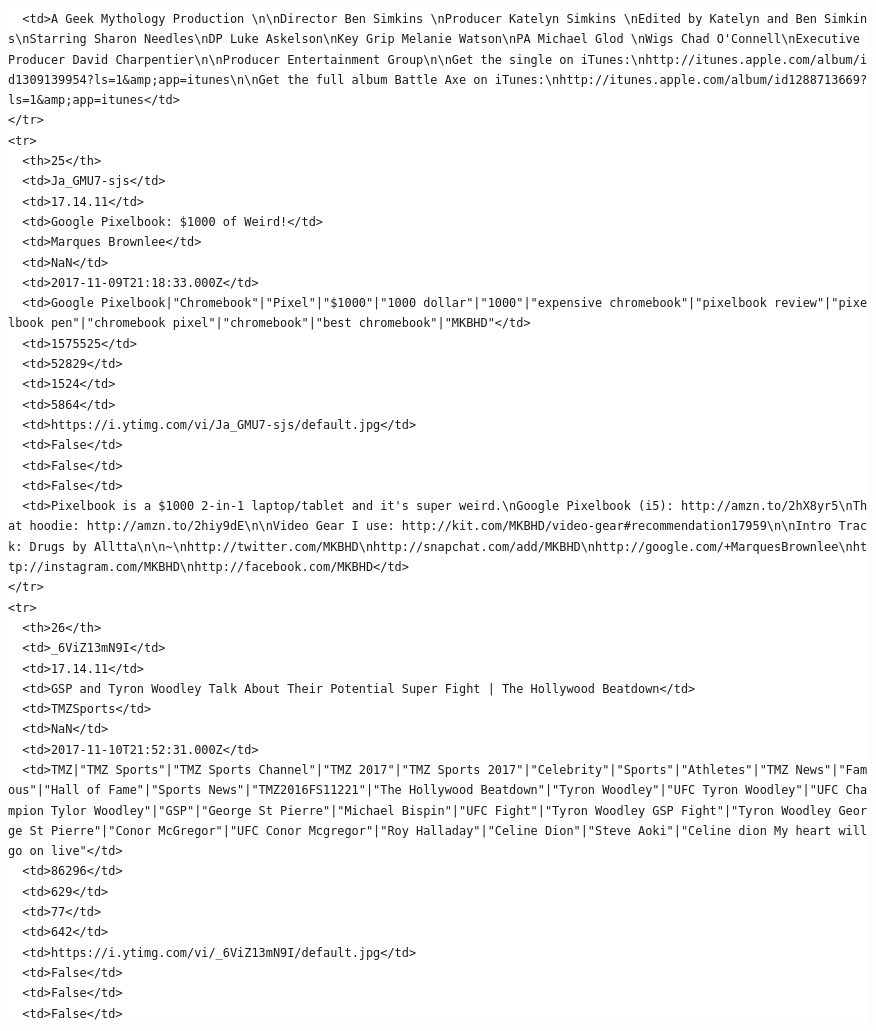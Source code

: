       <td>A Geek Mythology Production \n\nDirector Ben Simkins \nProducer Katelyn Simkins \nEdited by Katelyn and Ben Simkins\nStarring Sharon Needles\nDP Luke Askelson\nKey Grip Melanie Watson\nPA Michael Glod \nWigs Chad O'Connell\nExecutive Producer David Charpentier\n\nProducer Entertainment Group\n\nGet the single on iTunes:\nhttp://itunes.apple.com/album/id1309139954?ls=1&amp;app=itunes\n\nGet the full album Battle Axe on iTunes:\nhttp://itunes.apple.com/album/id1288713669?ls=1&amp;app=itunes</td>
    </tr>
    <tr>
      <th>25</th>
      <td>Ja_GMU7-sjs</td>
      <td>17.14.11</td>
      <td>Google Pixelbook: $1000 of Weird!</td>
      <td>Marques Brownlee</td>
      <td>NaN</td>
      <td>2017-11-09T21:18:33.000Z</td>
      <td>Google Pixelbook|"Chromebook"|"Pixel"|"$1000"|"1000 dollar"|"1000"|"expensive chromebook"|"pixelbook review"|"pixelbook pen"|"chromebook pixel"|"chromebook"|"best chromebook"|"MKBHD"</td>
      <td>1575525</td>
      <td>52829</td>
      <td>1524</td>
      <td>5864</td>
      <td>https://i.ytimg.com/vi/Ja_GMU7-sjs/default.jpg</td>
      <td>False</td>
      <td>False</td>
      <td>False</td>
      <td>Pixelbook is a $1000 2-in-1 laptop/tablet and it's super weird.\nGoogle Pixelbook (i5): http://amzn.to/2hX8yr5\nThat hoodie: http://amzn.to/2hiy9dE\n\nVideo Gear I use: http://kit.com/MKBHD/video-gear#recommendation17959\n\nIntro Track: Drugs by Alltta\n\n~\nhttp://twitter.com/MKBHD\nhttp://snapchat.com/add/MKBHD\nhttp://google.com/+MarquesBrownlee\nhttp://instagram.com/MKBHD\nhttp://facebook.com/MKBHD</td>
    </tr>
    <tr>
      <th>26</th>
      <td>_6ViZ13mN9I</td>
      <td>17.14.11</td>
      <td>GSP and Tyron Woodley Talk About Their Potential Super Fight | The Hollywood Beatdown</td>
      <td>TMZSports</td>
      <td>NaN</td>
      <td>2017-11-10T21:52:31.000Z</td>
      <td>TMZ|"TMZ Sports"|"TMZ Sports Channel"|"TMZ 2017"|"TMZ Sports 2017"|"Celebrity"|"Sports"|"Athletes"|"TMZ News"|"Famous"|"Hall of Fame"|"Sports News"|"TMZ2016FS11221"|"The Hollywood Beatdown"|"Tyron Woodley"|"UFC Tyron Woodley"|"UFC Champion Tylor Woodley"|"GSP"|"George St Pierre"|"Michael Bispin"|"UFC Fight"|"Tyron Woodley GSP Fight"|"Tyron Woodley George St Pierre"|"Conor McGregor"|"UFC Conor Mcgregor"|"Roy Halladay"|"Celine Dion"|"Steve Aoki"|"Celine dion My heart will go on live"</td>
      <td>86296</td>
      <td>629</td>
      <td>77</td>
      <td>642</td>
      <td>https://i.ytimg.com/vi/_6ViZ13mN9I/default.jpg</td>
      <td>False</td>
      <td>False</td>
      <td>False</td>